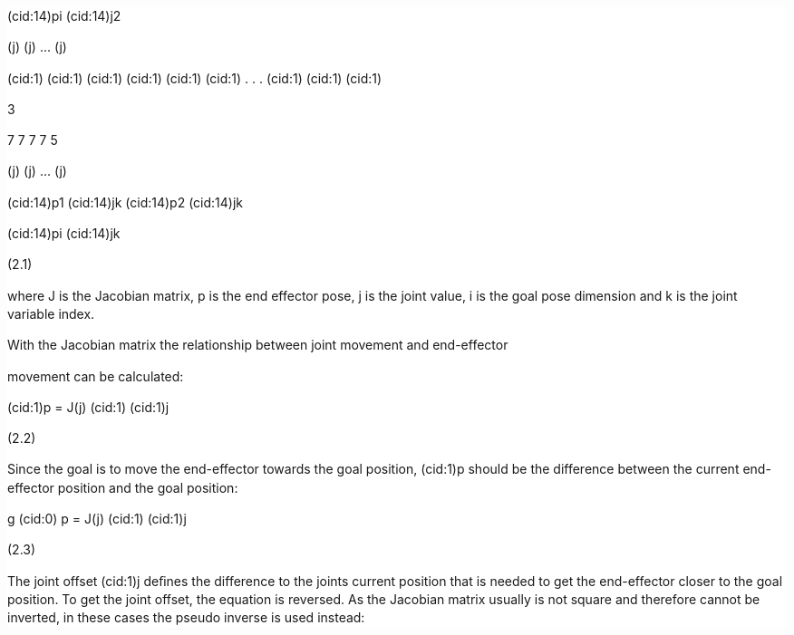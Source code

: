 (cid:14)pi
(cid:14)j2

(j)
(j)
...
(j)

(cid:1) (cid:1) (cid:1)
(cid:1) (cid:1) (cid:1)
. . .
(cid:1) (cid:1) (cid:1)

3

7
7
7
7
5

(j)
(j)
...
(j)

(cid:14)p1
(cid:14)jk
(cid:14)p2
(cid:14)jk

(cid:14)pi
(cid:14)jk

(2.1)

where J is the Jacobian matrix, p is the end effector pose, j is the joint value, i is the
goal pose dimension and k is the joint variable index.

With the Jacobian matrix the relationship between joint movement and end-effector

movement can be calculated:

(cid:1)p = J(j) (cid:1) (cid:1)j

(2.2)

Since the goal is to move the end-effector towards the goal position, (cid:1)p should be the
difference between the current end-effector position and the goal position:

g (cid:0) p = J(j) (cid:1) (cid:1)j

(2.3)

The joint offset (cid:1)j deﬁnes the difference to the joints current position that is needed to
get the end-effector closer to the goal position. To get the joint offset, the equation is
reversed. As the Jacobian matrix usually is not square and therefore cannot be inverted,
in these cases the pseudo inverse is used instead:
